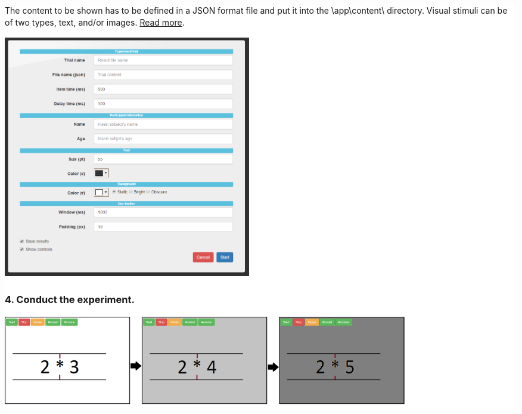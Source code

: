 The content to be shown has to be defined in a JSON format file and put it into the \app\content\ directory. Visual stimuli can be of two types, text, and/or images. [Read more](README_Experiment_configuration.txt).

<img src="Images/Screen_Configuration.PNG?raw=true" height="400"/>

### 4. Conduct the experiment. 

<img src="Images/Experiment_Screen.png?raw=true" height="150"/>